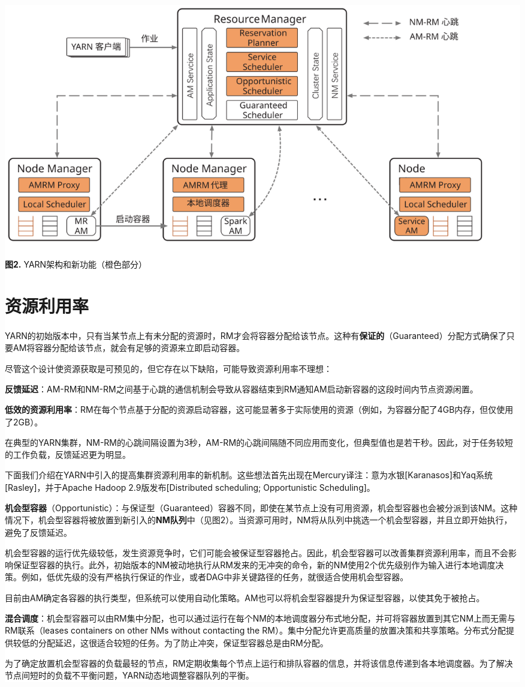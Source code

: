 <img src="Fig2.svg" width="800px"/>
<p><b>图2.</b> YARN架构和新功能（橙色部分）</p>
</figure>

# 资源利用率

YARN的初始版本中，只有当某节点上有未分配的资源时，RM才会将容器分配给该节点。这种有**保证的**（Guaranteed）分配方式确保了只要AM将容器分配给该节点，就会有足够的资源来立即启动容器。

尽管这个设计使资源获取是可预见的，但它存在以下缺陷，可能导致资源利用率不理想：

**反馈延迟**：AM-RM和NM-RM之间基于心跳的通信机制会导致从容器结束到RM通知AM启动新容器的这段时间内节点资源闲置。

**低效的资源利用率**：RM在每个节点基于分配的资源启动容器，这可能显著多于实际使用的资源（例如，为容器分配了4GB内存，但仅使用了2GB）。

在典型的YARN集群，NM-RM的心跳间隔设置为3秒，AM-RM的心跳间隔随不同应用而变化，但典型值也是若干秒。因此，对于任务较短的工作负载，反馈延迟更为明显。

下面我们介绍在YARN中引入的提高集群资源利用率的新机制。这些想法首先出现在Mercury<span class="ynote">译注：意为水银</span>[Karanasos]和Yaq系统[Rasley]，并于Apache Hadoop 2.9版发布[Distributed scheduling; Opportunistic Scheduling]。

**机会型容器**（Opportunistic）：与保证型（Guaranteed）容器不同，即使在某节点上没有可用资源，机会型容器也会被分派到该NM。这种情况下，机会型容器将被放置到新引入的**NM队列**中（见图2）。当资源可用时，NM将从队列中挑选一个机会型容器，并且立即开始执行，避免了反馈延迟。

机会型容器的运行优先级较低，发生资源竞争时，它们可能会被保证型容器抢占。因此，机会型容器可以改善集群资源利用率，而且不会影响保证型容器的执行。此外，初始版本的NM被动地执行从RM发来的无冲突的命令，新的NM使用2个优先级别作为输入进行本地调度决策。例如，低优先级的没有严格执行保证的作业，或者DAG中非关键路径的任务，就很适合使用机会型容器。

目前由AM确定各容器的执行类型，但系统可以使用自动化策略。AM也可以将机会型容器提升为保证型容器，以使其免于被抢占。

**混合调度**：机会型容器可以由RM集中分配，也可以通过运行在每个NM的本地调度器分布式地分配，并可将容器放置到其它NM上而无需与RM联系（leases containers on other NMs without contacting the RM）。集中分配允许更高质量的放置决策和共享策略。分布式分配提供较低的分配延迟，这很适合较短的任务。为了防止冲突，保证型容器总是由RM分配。

为了确定放置机会型容器的负载最轻的节点，RM定期收集每个节点上运行和排队容器的信息，并将该信息传递到各本地调度器。为了解决节点间短时的负载不平衡问题，YARN动态地调整容器队列的平衡。
